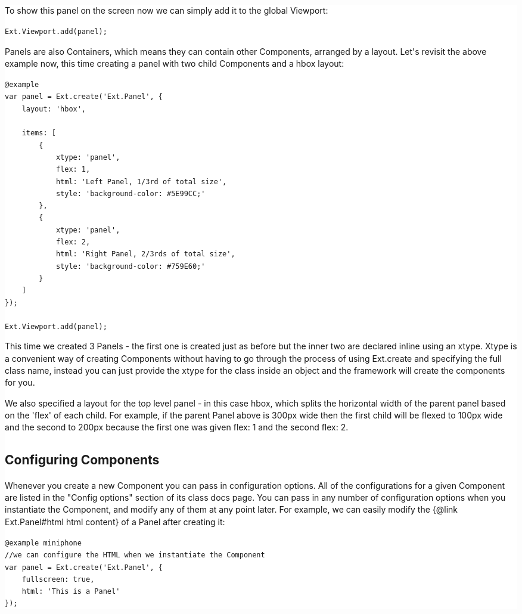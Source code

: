 To show this panel on the screen now we can simply add it to the global Viewport:

    Ext.Viewport.add(panel);

Panels are also Containers, which means they can contain other Components, arranged by a layout. Let's revisit the above example now, this time creating a panel with two child Components and a hbox layout:

	@example
    var panel = Ext.create('Ext.Panel', {
        layout: 'hbox',

        items: [
            {
                xtype: 'panel',
                flex: 1,
                html: 'Left Panel, 1/3rd of total size',
                style: 'background-color: #5E99CC;'
            },
            {
                xtype: 'panel',
                flex: 2,
                html: 'Right Panel, 2/3rds of total size',
                style: 'background-color: #759E60;'
            }
        ]
    });

    Ext.Viewport.add(panel);

This time we created 3 Panels - the first one is created just as before but the inner two are declared inline using an xtype. Xtype is a convenient way of creating Components without having to go through the process of using Ext.create and specifying the full class name, instead you can just provide the xtype for the class inside an object and the framework will create the components for you.

We also specified a layout for the top level panel - in this case hbox, which splits the horizontal width of the parent panel based on the 'flex' of each child. For example, if the parent Panel above is 300px wide then the first child will be flexed to 100px wide and the second to 200px because the first one was given flex: 1 and the second flex: 2.

## Configuring Components

Whenever you create a new Component you can pass in configuration options. All of the configurations for a given Component are listed in the "Config options" section of its class docs page. You can pass in any number of configuration options when you instantiate the Component, and modify any of them at any point later. For example, we can easily modify the {@link Ext.Panel#html html content} of a Panel after creating it:

    @example miniphone
    //we can configure the HTML when we instantiate the Component
    var panel = Ext.create('Ext.Panel', {
        fullscreen: true,
        html: 'This is a Panel'
    });
